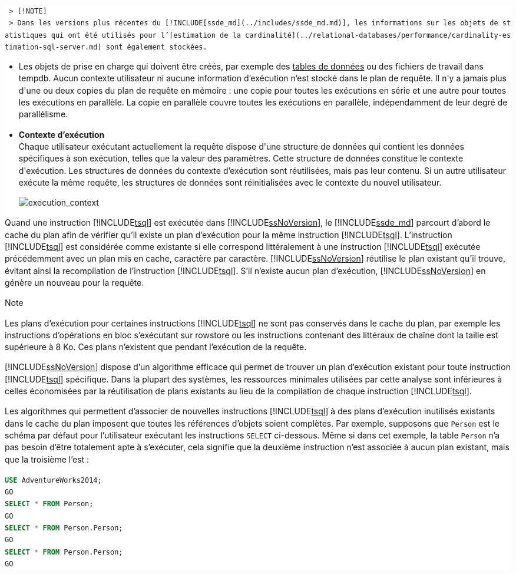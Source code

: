      > [!NOTE]
     > Dans les versions plus récentes du [!INCLUDE[ssde_md](../includes/ssde_md.md)], les informations sur les objets de statistiques qui ont été utilisés pour l’[estimation de la cardinalité](../relational-databases/performance/cardinality-estimation-sql-server.md) sont également stockées.
     
  -  Les objets de prise en charge qui doivent être créés, par exemple des [tables de données](#worktables) ou des fichiers de travail dans tempdb. 
  Aucun contexte utilisateur ni aucune information d’exécution n’est stocké dans le plan de requête. Il n'y a jamais plus d'une ou deux copies du plan de requête en mémoire : une copie pour toutes les exécutions en série et une autre pour toutes les exécutions en parallèle. La copie en parallèle couvre toutes les exécutions en parallèle, indépendamment de leur degré de parallélisme.   
  
- **Contexte d’exécution**     
  Chaque utilisateur exécutant actuellement la requête dispose d'une structure de données qui contient les données spécifiques à son exécution, telles que la valeur des paramètres. Cette structure de données constitue le contexte d'exécution. Les structures de données du contexte d’exécution sont réutilisées, mais pas leur contenu. Si un autre utilisateur exécute la même requête, les structures de données sont réinitialisées avec le contexte du nouvel utilisateur. 

  ![execution_context](../relational-databases/media/execution-context.gif)

Quand une instruction [!INCLUDE[tsql](../includes/tsql-md.md)] est exécutée dans [!INCLUDE[ssNoVersion](../includes/ssnoversion-md.md)], le [!INCLUDE[ssde_md](../includes/ssde_md.md)] parcourt d’abord le cache du plan afin de vérifier qu’il existe un plan d’exécution pour la même instruction [!INCLUDE[tsql](../includes/tsql-md.md)]. L’instruction [!INCLUDE[tsql](../includes/tsql-md.md)] est considérée comme existante si elle correspond littéralement à une instruction [!INCLUDE[tsql](../includes/tsql-md.md)] exécutée précédemment avec un plan mis en cache, caractère par caractère. [!INCLUDE[ssNoVersion](../includes/ssnoversion-md.md)] réutilise le plan existant qu’il trouve, évitant ainsi la recompilation de l’instruction [!INCLUDE[tsql](../includes/tsql-md.md)]. S’il n’existe aucun plan d’exécution, [!INCLUDE[ssNoVersion](../includes/ssnoversion-md.md)] en génère un nouveau pour la requête.

> [!NOTE]
> Les plans d’exécution pour certaines instructions [!INCLUDE[tsql](../includes/tsql-md.md)] ne sont pas conservés dans le cache du plan, par exemple les instructions d’opérations en bloc s’exécutant sur rowstore ou les instructions contenant des littéraux de chaîne dont la taille est supérieure à 8 Ko. Ces plans n’existent que pendant l’exécution de la requête.

[!INCLUDE[ssNoVersion](../includes/ssnoversion-md.md)] dispose d’un algorithme efficace qui permet de trouver un plan d’exécution existant pour toute instruction [!INCLUDE[tsql](../includes/tsql-md.md)] spécifique. Dans la plupart des systèmes, les ressources minimales utilisées par cette analyse sont inférieures à celles économisées par la réutilisation de plans existants au lieu de la compilation de chaque instruction [!INCLUDE[tsql](../includes/tsql-md.md)].

Les algorithmes qui permettent d’associer de nouvelles instructions [!INCLUDE[tsql](../includes/tsql-md.md)] à des plans d’exécution inutilisés existants dans le cache du plan imposent que toutes les références d’objets soient complètes. Par exemple, supposons que `Person` est le schéma par défaut pour l’utilisateur exécutant les instructions `SELECT` ci-dessous. Même si dans cet exemple, la table `Person` n’a pas besoin d’être totalement apte à s’exécuter, cela signifie que la deuxième instruction n’est associée à aucun plan existant, mais que la troisième l’est :

```sql
USE AdventureWorks2014;
GO
SELECT * FROM Person;
GO
SELECT * FROM Person.Person;
GO
SELECT * FROM Person.Person;
GO
```
